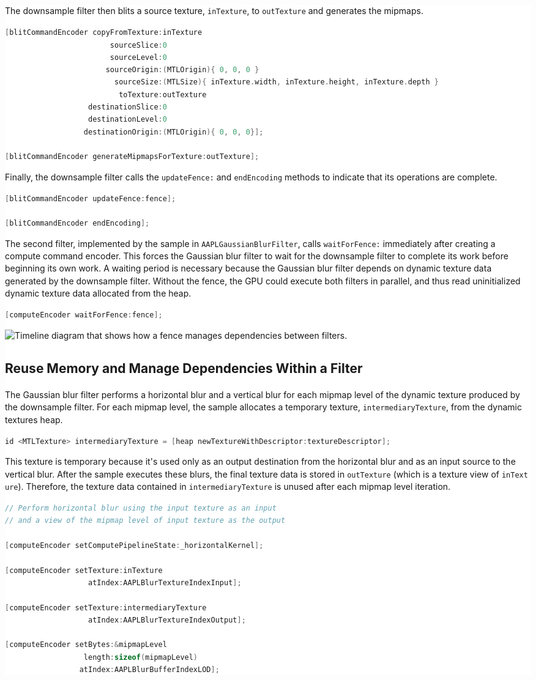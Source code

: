 The downsample filter then blits a source texture, `inTexture`, to `outTexture` and generates the mipmaps.

``` objective-c
[blitCommandEncoder copyFromTexture:inTexture
                        sourceSlice:0
                        sourceLevel:0
                       sourceOrigin:(MTLOrigin){ 0, 0, 0 }
                         sourceSize:(MTLSize){ inTexture.width, inTexture.height, inTexture.depth }
                          toTexture:outTexture
                   destinationSlice:0
                   destinationLevel:0
                  destinationOrigin:(MTLOrigin){ 0, 0, 0}];

[blitCommandEncoder generateMipmapsForTexture:outTexture];
```

Finally, the downsample filter calls the `updateFence:` and `endEncoding` methods to indicate that its operations are complete.

``` objective-c
[blitCommandEncoder updateFence:fence];

[blitCommandEncoder endEncoding];
```

The second filter, implemented by the sample in `AAPLGaussianBlurFilter`, calls `waitForFence:` immediately after creating a compute command encoder. This forces the Gaussian blur filter to wait for the downsample filter to complete its work before beginning its own work. A waiting period is necessary because the Gaussian blur filter depends on dynamic texture data generated by the downsample filter. Without the fence, the GPU could execute both filters in parallel, and thus read uninitialized dynamic texture data allocated from the heap.

``` objective-c
[computeEncoder waitForFence:fence];
```

![Timeline diagram that shows how a fence manages dependencies between filters.](Documentation/FenceBetweenFilters.png)

## Reuse Memory and Manage Dependencies Within a Filter

The Gaussian blur filter performs a horizontal blur and a vertical blur for each mipmap level of the dynamic texture produced by the downsample filter. For each mipmap level, the sample allocates a temporary texture, `intermediaryTexture`, from the dynamic textures heap.

``` objective-c
id <MTLTexture> intermediaryTexture = [heap newTextureWithDescriptor:textureDescriptor];
```

This texture is temporary because it's used only as an output destination from the horizontal blur and as an input source to the vertical blur. After the sample executes these blurs, the final texture data is stored in `outTexture` (which is a texture view of `inTexture`). Therefore, the texture data contained in `intermediaryTexture` is unused after each mipmap level iteration.

``` objective-c
// Perform horizontal blur using the input texture as an input
// and a view of the mipmap level of input texture as the output

[computeEncoder setComputePipelineState:_horizontalKernel];

[computeEncoder setTexture:inTexture
                   atIndex:AAPLBlurTextureIndexInput];

[computeEncoder setTexture:intermediaryTexture
                   atIndex:AAPLBlurTextureIndexOutput];

[computeEncoder setBytes:&mipmapLevel
                  length:sizeof(mipmapLevel)
                 atIndex:AAPLBlurBufferIndexLOD];
```